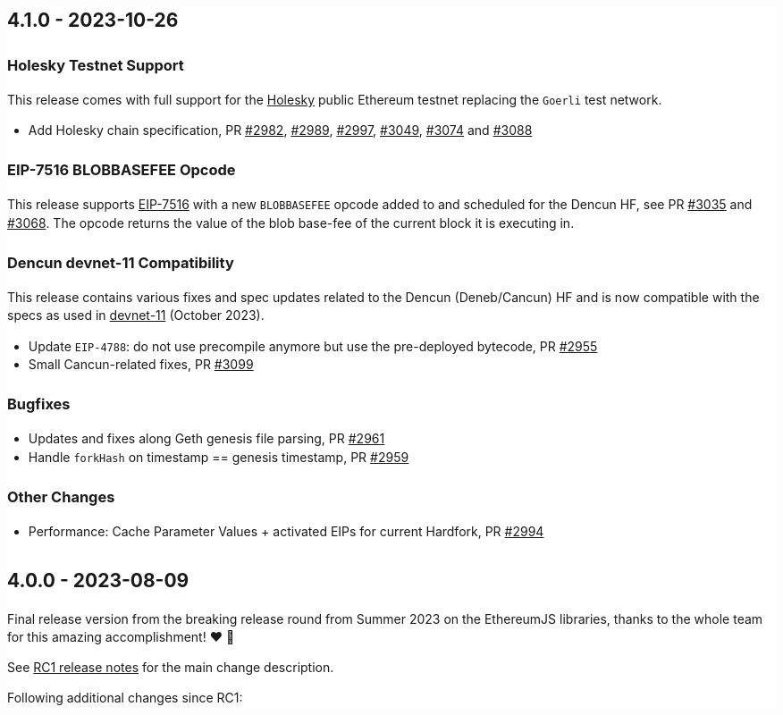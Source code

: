 ## 4.1.0 - 2023-10-26

### Holesky Testnet Support

This release comes with full support for the [Holesky](https://holesky.ethpandaops.io/) public Ethereum testnet replacing the `Goerli` test network.

- Add Holesky chain specification, PR [#2982](https://github.com/ethereumjs/ethereumjs-monorepo/pull/2982), [#2989](https://github.com/ethereumjs/ethereumjs-monorepo/pull/2989), [#2997](https://github.com/ethereumjs/ethereumjs-monorepo/pull/2997), [#3049](https://github.com/ethereumjs/ethereumjs-monorepo/pull/3049), [#3074](https://github.com/ethereumjs/ethereumjs-monorepo/pull/3074) and [#3088](https://github.com/ethereumjs/ethereumjs-monorepo/pull/3088)

### EIP-7516 BLOBBASEFEE Opcode

This release supports [EIP-7516](https://eips.ethereum.org/EIPS/eip-7516) with a new `BLOBBASEFEE` opcode added to and scheduled for the Dencun HF, see PR [#3035](https://github.com/ethereumjs/ethereumjs-monorepo/pull/3035) and [#3068](https://github.com/ethereumjs/ethereumjs-monorepo/pull/3068). The opcode returns the value of the blob base-fee of the current block it is executing in.

### Dencun devnet-11 Compatibility

This release contains various fixes and spec updates related to the Dencun (Deneb/Cancun) HF and is now compatible with the specs as used in [devnet-11](https://github.com/ethpandaops/dencun-testnet) (October 2023).

- Update `EIP-4788`: do not use precompile anymore but use the pre-deployed bytecode, PR [#2955](https://github.com/ethereumjs/ethereumjs-monorepo/pull/2955)
- Small Cancun-related fixes, PR [#3099](https://github.com/ethereumjs/ethereumjs-monorepo/pull/3099)

### Bugfixes

- Updates and fixes along Geth genesis file parsing, PR [#2961](https://github.com/ethereumjs/ethereumjs-monorepo/pull/2961)
- Handle `forkHash` on timestamp == genesis timestamp, PR [#2959](https://github.com/ethereumjs/ethereumjs-monorepo/pull/2959)

### Other Changes

- Performance: Cache Parameter Values + activated EIPs for current Hardfork, PR [#2994](https://github.com/ethereumjs/ethereumjs-monorepo/pull/2994)

## 4.0.0 - 2023-08-09

Final release version from the breaking release round from Summer 2023 on the EthereumJS libraries, thanks to the whole team for this amazing accomplishment! ❤️ 🥳

See [RC1 release notes](https://github.com/ethereumjs/ethereumjs-monorepo/releases/tag/%40ethereumjs%2Fcommon%404.0.0-rc.1) for the main change description.

Following additional changes since RC1:

